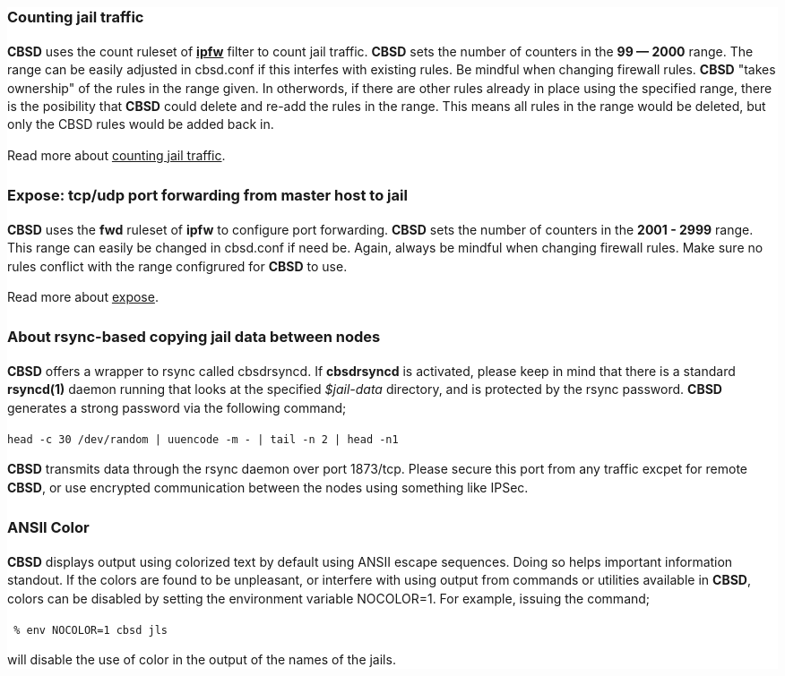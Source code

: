 
### Counting jail traffic


**CBSD** uses the count ruleset of **[ipfw](https://www.freebsd.org/doc/en/books/handbook/firewalls-ipfw.html)** filter to count jail traffic. **CBSD** sets the number of counters in the **99 — 2000** range. The range can be easily adjusted in cbsd.conf if this interfes with existing rules. Be mindful when changing firewall rules. **CBSD** "takes ownership" of the rules in the range given. In otherwords, if there are other rules already in place using the specified range, there is the posibility that **CBSD** could delete and re-add the rules in the range. This means all rules in the range would be deleted, but only the CBSD rules would be added back in.

Read more about [counting jail traffic](https://www.bsdstore.ru/en/12.0.x/wf_jailtraffic_ssi.html).


### Expose: tcp/udp port forwarding from master host to jail


**CBSD** uses the **fwd** ruleset of **ipfw** to configure port forwarding. **CBSD** sets the number of counters in the **2001 - 2999** range. This range can easily be changed in cbsd.conf if need be. Again, always be mindful when changing firewall rules. Make sure no rules conflict with the range configrured for **CBSD** to use.

Read more about [expose](https://www.bsdstore.ru/en/12.0.x/wf_expose_ssi.html).


### About rsync-based copying jail data between nodes


**CBSD** offers a wrapper to rsync called cbsdrsyncd. If **cbsdrsyncd** is activated, please keep in mind that there is a standard **rsyncd(1)** daemon running that looks at the specified *$jail-data* directory, and is protected by the rsync password. **CBSD** generates a strong password via the following command;

```
head -c 30 /dev/random | uuencode -m - | tail -n 2 | head -n1
```

**CBSD** transmits data through the rsync daemon over port 1873/tcp. Please secure this port from any traffic excpet for remote **CBSD**, or use encrypted communication between the nodes using something like IPSec.


### ANSII Color

**CBSD** displays output using colorized text by default using ANSII escape sequences. Doing so helps important information standout. If the colors are found to be unpleasant, or interfere with using output from commands or utilities available in **CBSD**, colors can be disabled by setting the environment variable NOCOLOR=1.
For example, issuing the command;

```
 % env NOCOLOR=1 cbsd jls
```

will disable the use of color in the output of the names of the jails.

